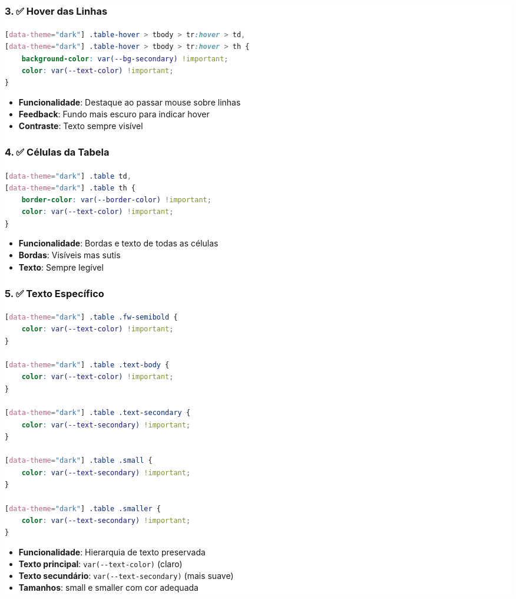### **3. ✅ Hover das Linhas**
```css
[data-theme="dark"] .table-hover > tbody > tr:hover > td,
[data-theme="dark"] .table-hover > tbody > tr:hover > th {
    background-color: var(--bg-secondary) !important;
    color: var(--text-color) !important;
}
```
- **Funcionalidade**: Destaque ao passar mouse sobre linhas
- **Feedback**: Fundo mais escuro para indicar hover
- **Contraste**: Texto sempre visível

### **4. ✅ Células da Tabela**
```css
[data-theme="dark"] .table td,
[data-theme="dark"] .table th {
    border-color: var(--border-color) !important;
    color: var(--text-color) !important;
}
```
- **Funcionalidade**: Bordas e texto de todas as células
- **Bordas**: Visíveis mas sutis
- **Texto**: Sempre legível

### **5. ✅ Texto Específico**
```css
[data-theme="dark"] .table .fw-semibold {
    color: var(--text-color) !important;
}

[data-theme="dark"] .table .text-body {
    color: var(--text-color) !important;
}

[data-theme="dark"] .table .text-secondary {
    color: var(--text-secondary) !important;
}

[data-theme="dark"] .table .small {
    color: var(--text-secondary) !important;
}

[data-theme="dark"] .table .smaller {
    color: var(--text-secondary) !important;
}
```
- **Funcionalidade**: Hierarquia de texto preservada
- **Texto principal**: `var(--text-color)` (claro)
- **Texto secundário**: `var(--text-secondary)` (mais suave)
- **Tamanhos**: small e smaller com cor adequada
